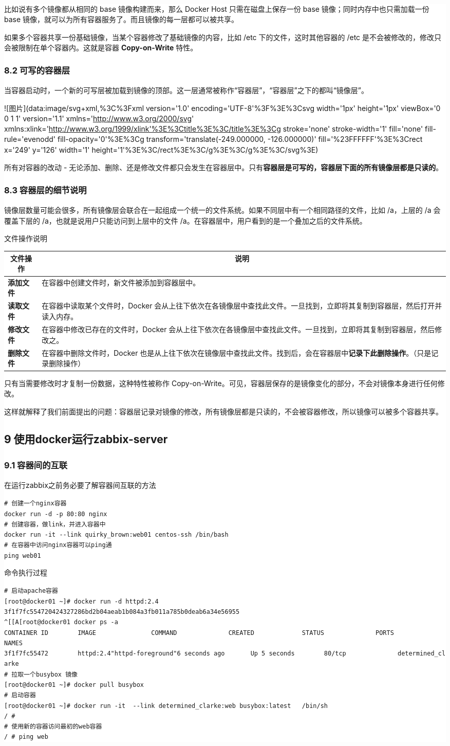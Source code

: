 比如说有多个镜像都从相同的 base 镜像构建而来，那么 Docker Host 只需在磁盘上保存一份 base 镜像；同时内存中也只需加载一份 base 镜像，就可以为所有容器服务了。而且镜像的每一层都可以被共享。

如果多个容器共享一份基础镜像，当某个容器修改了基础镜像的内容，比如 /etc 下的文件，这时其他容器的 /etc 是不会被修改的，修改只会被限制在单个容器内。这就是容器 **Copy-on-Write** 特性。

### 8.2 可写的容器层

当容器启动时，一个新的可写层被加载到镜像的顶部。这一层通常被称作“容器层”，“容器层”之下的都叫“镜像层”。

![图片](data:image/svg+xml,%3C%3Fxml version='1.0' encoding='UTF-8'%3F%3E%3Csvg width='1px' height='1px' viewBox='0 0 1 1' version='1.1' xmlns='http://www.w3.org/2000/svg' xmlns:xlink='http://www.w3.org/1999/xlink'%3E%3Ctitle%3E%3C/title%3E%3Cg stroke='none' stroke-width='1' fill='none' fill-rule='evenodd' fill-opacity='0'%3E%3Cg transform='translate(-249.000000, -126.000000)' fill='%23FFFFFF'%3E%3Crect x='249' y='126' width='1' height='1'%3E%3C/rect%3E%3C/g%3E%3C/g%3E%3C/svg%3E)

所有对容器的改动 - 无论添加、删除、还是修改文件都只会发生在容器层中。只有**容器层是可写的，容器层下面的所有镜像层都是只读的**。

### 8.3 容器层的细节说明

镜像层数量可能会很多，所有镜像层会联合在一起组成一个统一的文件系统。如果不同层中有一个相同路径的文件，比如 /a，上层的 /a 会覆盖下层的 /a，也就是说用户只能访问到上层中的文件 /a。在容器层中，用户看到的是一个叠加之后的文件系统。

文件操作说明

| **文件操作** | **说明**                                                     |
| ------------ | ------------------------------------------------------------ |
| **添加文件** | 在容器中创建文件时，新文件被添加到容器层中。                 |
| **读取文件** | 在容器中读取某个文件时，Docker 会从上往下依次在各镜像层中查找此文件。一旦找到，立即将其复制到容器层，然后打开并读入内存。 |
| **修改文件** | 在容器中修改已存在的文件时，Docker 会从上往下依次在各镜像层中查找此文件。一旦找到，立即将其复制到容器层，然后修改之。 |
| **删除文件** | 在容器中删除文件时，Docker 也是从上往下依次在镜像层中查找此文件。找到后，会在容器层中**记录下此删除操作**。（只是记录删除操作） |

只有当需要修改时才复制一份数据，这种特性被称作 Copy-on-Write。可见，容器层保存的是镜像变化的部分，不会对镜像本身进行任何修改。

这样就解释了我们前面提出的问题：容器层记录对镜像的修改，所有镜像层都是只读的，不会被容器修改，所以镜像可以被多个容器共享。

## 9 使用docker运行zabbix-server

### 9.1 容器间的互联

在运行zabbix之前务必要了解容器间互联的方法

```
# 创建一个nginx容器
docker run -d -p 80:80 nginx
# 创建容器，做link，并进入容器中
docker run -it --link quirky_brown:web01 centos-ssh /bin/bash
# 在容器中访问nginx容器可以ping通
ping web01
```

命令执行过程

```
# 启动apache容器
[root@docker01 ~]# docker run -d httpd:2.4  
3f1f7fc554720424327286bd2b04aeab1b084a3fb011a785b0deab6a34e56955
^[[A[root@docker01 docker ps -a
CONTAINER ID        IMAGE               COMMAND              CREATED             STATUS              PORTS               NAMES
3f1f7fc55472        httpd:2.4"httpd-foreground"6 seconds ago       Up 5 seconds        80/tcp              determined_clarke
# 拉取一个busybox 镜像
[root@docker01 ~]# docker pull busybox 
# 启动容器
[root@docker01 ~]# docker run -it  --link determined_clarke:web busybox:latest   /bin/sh 
/ # 
# 使用新的容器访问最初的web容器
/ # ping web 
```